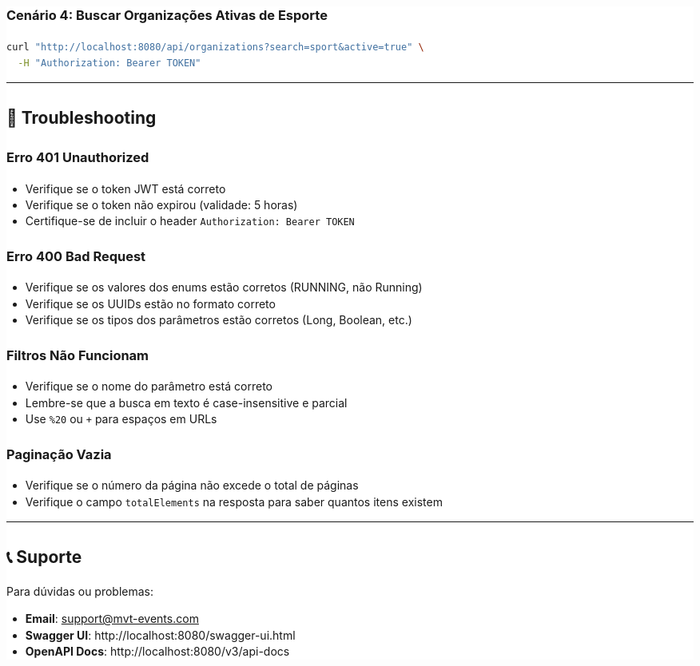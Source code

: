 ### Cenário 4: Buscar Organizações Ativas de Esporte

```bash
curl "http://localhost:8080/api/organizations?search=sport&active=true" \
  -H "Authorization: Bearer TOKEN"
```

---

## 🔧 Troubleshooting

### Erro 401 Unauthorized

- Verifique se o token JWT está correto
- Verifique se o token não expirou (validade: 5 horas)
- Certifique-se de incluir o header `Authorization: Bearer TOKEN`

### Erro 400 Bad Request

- Verifique se os valores dos enums estão corretos (RUNNING, não Running)
- Verifique se os UUIDs estão no formato correto
- Verifique se os tipos dos parâmetros estão corretos (Long, Boolean, etc.)

### Filtros Não Funcionam

- Verifique se o nome do parâmetro está correto
- Lembre-se que a busca em texto é case-insensitive e parcial
- Use `%20` ou `+` para espaços em URLs

### Paginação Vazia

- Verifique se o número da página não excede o total de páginas
- Verifique o campo `totalElements` na resposta para saber quantos itens existem

---

## 📞 Suporte

Para dúvidas ou problemas:

- **Email**: support@mvt-events.com
- **Swagger UI**: http://localhost:8080/swagger-ui.html
- **OpenAPI Docs**: http://localhost:8080/v3/api-docs
